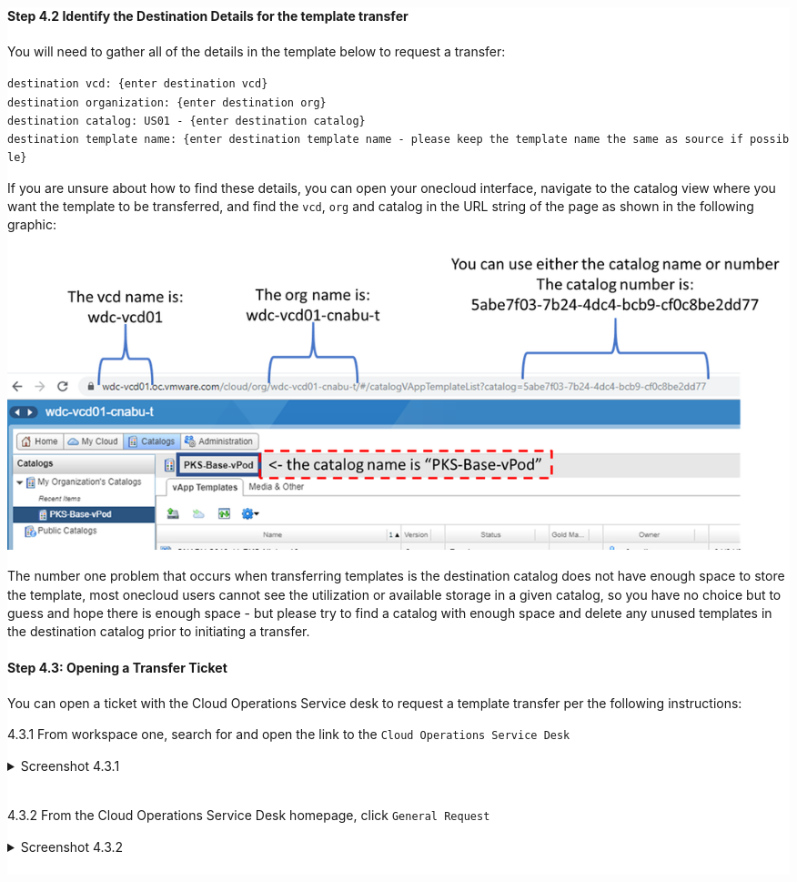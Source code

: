 #### Step 4.2 Identify the Destination Details for the template transfer

You will need to gather all of the details in the template below to request a transfer:

```text
destination vcd: {enter destination vcd}
destination organization: {enter destination org}
destination catalog: US01 - {enter destination catalog}
destination template name: {enter destination template name - please keep the template name the same as source if possible}
```
If you are unsure about how to find these details, you can open your onecloud interface, navigate to the catalog view where you want the template to be transferred, and find the `vcd`, `org` and catalog in the URL string of the page as shown in the following graphic:

<img src="Images/2019-08-16-14-29-22.png">

The number one problem that occurs when transferring templates is the destination catalog does not have enough space to store the template, most onecloud users cannot see the utilization or available storage in a given catalog, so you have no choice but to guess and hope there is enough space - but please try to find a catalog with enough space and delete any unused templates in the destination catalog prior to initiating a transfer.

#### Step 4.3: Opening a Transfer Ticket

You can open a ticket with the Cloud Operations Service desk to request a template transfer per the following instructions:

4.3.1 From workspace one, search for and open the link to the `Cloud Operations Service Desk`

<details><summary>Screenshot 4.3.1</summary></details>
<br/>

4.3.2 From the Cloud Operations Service Desk homepage, click `General Request`

<details><summary>Screenshot 4.3.2</summary></details>
<br/>
